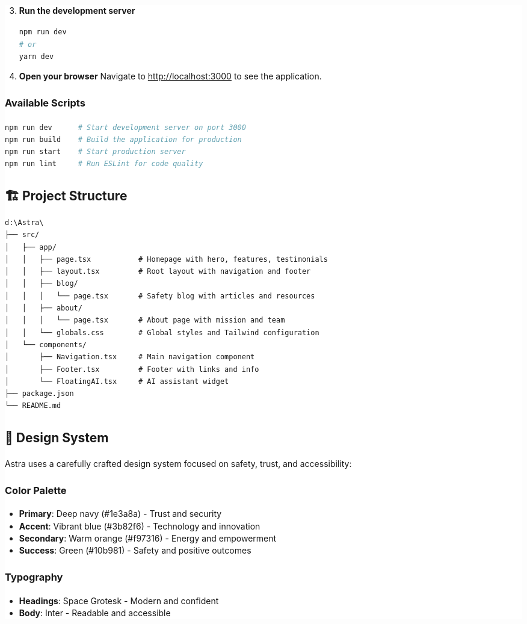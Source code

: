 3. **Run the development server**
   ```bash
   npm run dev
   # or
   yarn dev
   ```

4. **Open your browser**
   Navigate to [http://localhost:3000](http://localhost:3000) to see the application.

### Available Scripts

```bash
npm run dev      # Start development server on port 3000
npm run build    # Build the application for production
npm run start    # Start production server
npm run lint     # Run ESLint for code quality
```

## 🏗️ Project Structure

```
d:\Astra\
├── src/
│   ├── app/
│   │   ├── page.tsx           # Homepage with hero, features, testimonials
│   │   ├── layout.tsx         # Root layout with navigation and footer
│   │   ├── blog/
│   │   │   └── page.tsx       # Safety blog with articles and resources
│   │   ├── about/
│   │   │   └── page.tsx       # About page with mission and team
│   │   └── globals.css        # Global styles and Tailwind configuration
│   └── components/
│       ├── Navigation.tsx     # Main navigation component
│       ├── Footer.tsx         # Footer with links and info
│       └── FloatingAI.tsx     # AI assistant widget
├── package.json
└── README.md
```

## 🎨 Design System

Astra uses a carefully crafted design system focused on safety, trust, and accessibility:

### Color Palette
- **Primary**: Deep navy (#1e3a8a) - Trust and security
- **Accent**: Vibrant blue (#3b82f6) - Technology and innovation  
- **Secondary**: Warm orange (#f97316) - Energy and empowerment
- **Success**: Green (#10b981) - Safety and positive outcomes

### Typography
- **Headings**: Space Grotesk - Modern and confident
- **Body**: Inter - Readable and accessible
